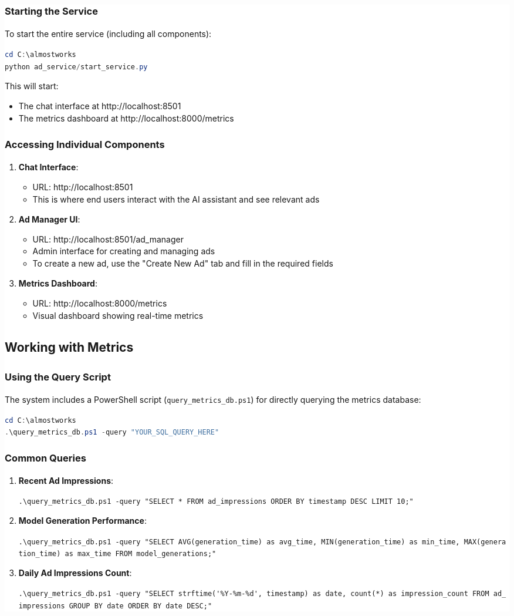 ### Starting the Service

To start the entire service (including all components):

```powershell
cd C:\almostworks
python ad_service/start_service.py
```

This will start:
- The chat interface at http://localhost:8501
- The metrics dashboard at http://localhost:8000/metrics

### Accessing Individual Components

1. **Chat Interface**: 
   - URL: http://localhost:8501 
   - This is where end users interact with the AI assistant and see relevant ads

2. **Ad Manager UI**:
   - URL: http://localhost:8501/ad_manager
   - Admin interface for creating and managing ads
   - To create a new ad, use the "Create New Ad" tab and fill in the required fields

3. **Metrics Dashboard**:
   - URL: http://localhost:8000/metrics
   - Visual dashboard showing real-time metrics

## Working with Metrics

### Using the Query Script

The system includes a PowerShell script (`query_metrics_db.ps1`) for directly querying the metrics database:

```powershell
cd C:\almostworks
.\query_metrics_db.ps1 -query "YOUR_SQL_QUERY_HERE"
```

### Common Queries

1. **Recent Ad Impressions**:
   ```
   .\query_metrics_db.ps1 -query "SELECT * FROM ad_impressions ORDER BY timestamp DESC LIMIT 10;"
   ```

2. **Model Generation Performance**:
   ```
   .\query_metrics_db.ps1 -query "SELECT AVG(generation_time) as avg_time, MIN(generation_time) as min_time, MAX(generation_time) as max_time FROM model_generations;"
   ```

3. **Daily Ad Impressions Count**:
   ```
   .\query_metrics_db.ps1 -query "SELECT strftime('%Y-%m-%d', timestamp) as date, count(*) as impression_count FROM ad_impressions GROUP BY date ORDER BY date DESC;"
   ```
